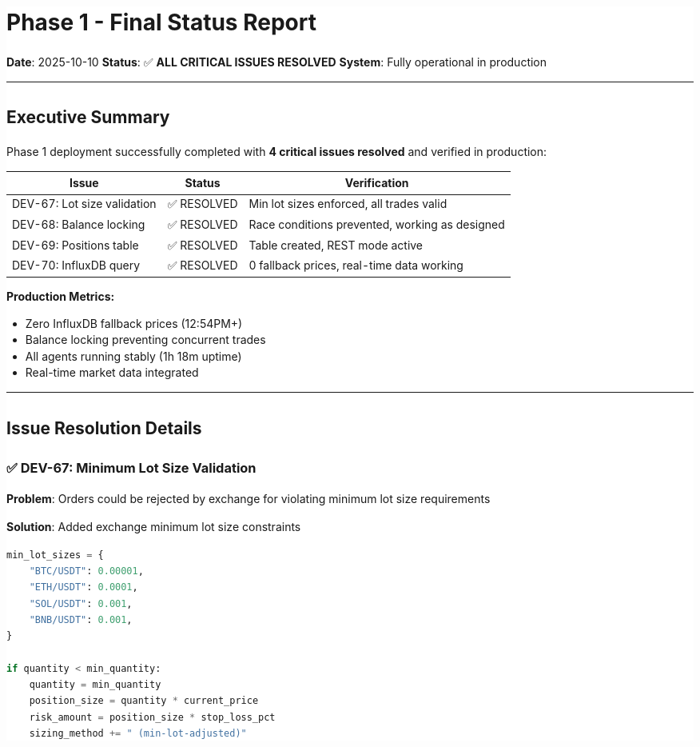 # Phase 1 - Final Status Report
**Date**: 2025-10-10
**Status**: ✅ **ALL CRITICAL ISSUES RESOLVED**
**System**: Fully operational in production

---

## Executive Summary

Phase 1 deployment successfully completed with **4 critical issues resolved** and verified in production:

| Issue | Status | Verification |
|-------|--------|-------------|
| DEV-67: Lot size validation | ✅ RESOLVED | Min lot sizes enforced, all trades valid |
| DEV-68: Balance locking | ✅ RESOLVED | Race conditions prevented, working as designed |
| DEV-69: Positions table | ✅ RESOLVED | Table created, REST mode active |
| DEV-70: InfluxDB query | ✅ RESOLVED | 0 fallback prices, real-time data working |

**Production Metrics:**
- Zero InfluxDB fallback prices (12:54PM+)
- Balance locking preventing concurrent trades
- All agents running stably (1h 18m uptime)
- Real-time market data integrated

---

## Issue Resolution Details

### ✅ DEV-67: Minimum Lot Size Validation

**Problem**: Orders could be rejected by exchange for violating minimum lot size requirements

**Solution**: Added exchange minimum lot size constraints
```python
min_lot_sizes = {
    "BTC/USDT": 0.00001,
    "ETH/USDT": 0.0001,
    "SOL/USDT": 0.001,
    "BNB/USDT": 0.001,
}

if quantity < min_quantity:
    quantity = min_quantity
    position_size = quantity * current_price
    risk_amount = position_size * stop_loss_pct
    sizing_method += " (min-lot-adjusted)"
```
